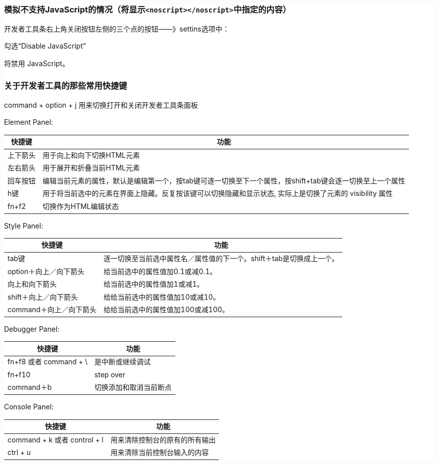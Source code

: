 ### 模拟不支持JavaScript的情况（将显示`<noscript></noscript>`中指定的内容）

开发者工具条右上角关闭按钮左侧的三个点的按钮——》settins选项中：

勾选“Disable JavaScript”

将禁用 JavaScript。

### 关于开发者工具的那些常用快捷键

command + option + j 用来切换打开和关闭开发者工具条面板


Element Panel:

|快捷键|功能|
| ------| ------ |
|上下箭头| 用于向上和向下切换HTML元素|
|左右箭头| 用于展开和折叠当前HTML元素|
|回车按钮| 编辑当前元素的属性，默认是编辑第一个，按tab键可逐一切换至下一个属性，按shift+tab键会逐一切换至上一个属性|
|h键    | 用于将当前选中的元素在界面上隐藏。反复按该键可以切换隐藏和显示状态, 实际上是切换了元素的 visibility 属性|
|fn+f2 | 切换作为HTML编辑状态|


Style Panel:

|快捷键|功能|
| ------| ------ |
|tab键|逐一切换至当前选中属性名／属性值的下一个。shift＋tab是切换成上一个。|
|option＋向上／向下箭头|给当前选中的属性值加0.1或减0.1。|
|向上和向下箭头|给当前选中的属性值加1或减1。|
|shift＋向上／向下箭头|给给当前选中的属性值加10或减10。|
|command＋向上／向下箭头|给给当前选中的属性值加100或减100。|


Debugger Panel:

|快捷键|功能|
| ------| ------ |
|fn+f8 或者 command + \ |是中断或继续调试|
|fn+f10 |step over|
|command＋b |切换添加和取消当前断点|


Console Panel:

|快捷键|功能|
| ------| ------ |
|command + k 或者 control + l |用来清除控制台的原有的所有输出|
|ctrl + u |用来清除当前控制台输入的内容|
